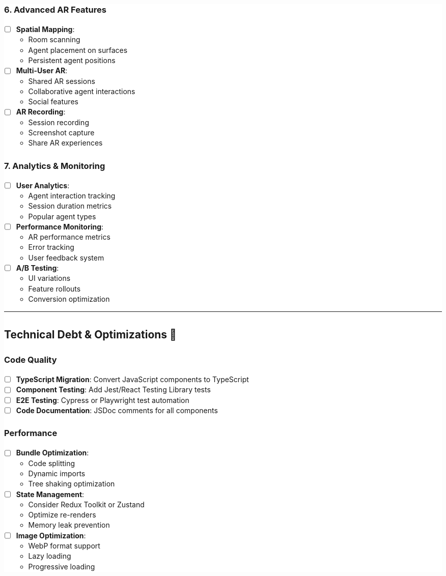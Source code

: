 ### 6. Advanced AR Features

- [ ] **Spatial Mapping**:
  - Room scanning
  - Agent placement on surfaces
  - Persistent agent positions
- [ ] **Multi-User AR**:
  - Shared AR sessions
  - Collaborative agent interactions
  - Social features
- [ ] **AR Recording**:
  - Session recording
  - Screenshot capture
  - Share AR experiences

### 7. Analytics & Monitoring

- [ ] **User Analytics**:
  - Agent interaction tracking
  - Session duration metrics
  - Popular agent types
- [ ] **Performance Monitoring**:
  - AR performance metrics
  - Error tracking
  - User feedback system
- [ ] **A/B Testing**:
  - UI variations
  - Feature rollouts
  - Conversion optimization

---

## Technical Debt & Optimizations 🔧

### Code Quality

- [ ] **TypeScript Migration**: Convert JavaScript components to TypeScript
- [ ] **Component Testing**: Add Jest/React Testing Library tests
- [ ] **E2E Testing**: Cypress or Playwright test automation
- [ ] **Code Documentation**: JSDoc comments for all components

### Performance

- [ ] **Bundle Optimization**:
  - Code splitting
  - Dynamic imports
  - Tree shaking optimization
- [ ] **State Management**:
  - Consider Redux Toolkit or Zustand
  - Optimize re-renders
  - Memory leak prevention
- [ ] **Image Optimization**:
  - WebP format support
  - Lazy loading
  - Progressive loading
